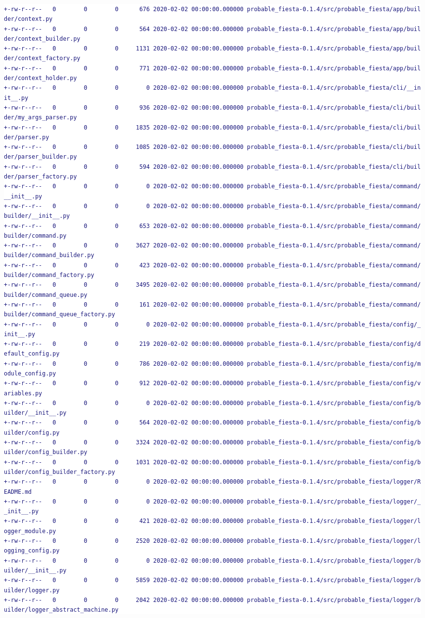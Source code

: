 ```diff
+-rw-r--r--   0        0        0      676 2020-02-02 00:00:00.000000 probable_fiesta-0.1.4/src/probable_fiesta/app/builder/context.py
+-rw-r--r--   0        0        0      564 2020-02-02 00:00:00.000000 probable_fiesta-0.1.4/src/probable_fiesta/app/builder/context_builder.py
+-rw-r--r--   0        0        0     1131 2020-02-02 00:00:00.000000 probable_fiesta-0.1.4/src/probable_fiesta/app/builder/context_factory.py
+-rw-r--r--   0        0        0      771 2020-02-02 00:00:00.000000 probable_fiesta-0.1.4/src/probable_fiesta/app/builder/context_holder.py
+-rw-r--r--   0        0        0        0 2020-02-02 00:00:00.000000 probable_fiesta-0.1.4/src/probable_fiesta/cli/__init__.py
+-rw-r--r--   0        0        0      936 2020-02-02 00:00:00.000000 probable_fiesta-0.1.4/src/probable_fiesta/cli/builder/my_args_parser.py
+-rw-r--r--   0        0        0     1835 2020-02-02 00:00:00.000000 probable_fiesta-0.1.4/src/probable_fiesta/cli/builder/parser.py
+-rw-r--r--   0        0        0     1085 2020-02-02 00:00:00.000000 probable_fiesta-0.1.4/src/probable_fiesta/cli/builder/parser_builder.py
+-rw-r--r--   0        0        0      594 2020-02-02 00:00:00.000000 probable_fiesta-0.1.4/src/probable_fiesta/cli/builder/parser_factory.py
+-rw-r--r--   0        0        0        0 2020-02-02 00:00:00.000000 probable_fiesta-0.1.4/src/probable_fiesta/command/__init__.py
+-rw-r--r--   0        0        0        0 2020-02-02 00:00:00.000000 probable_fiesta-0.1.4/src/probable_fiesta/command/builder/__init__.py
+-rw-r--r--   0        0        0      653 2020-02-02 00:00:00.000000 probable_fiesta-0.1.4/src/probable_fiesta/command/builder/command.py
+-rw-r--r--   0        0        0     3627 2020-02-02 00:00:00.000000 probable_fiesta-0.1.4/src/probable_fiesta/command/builder/command_builder.py
+-rw-r--r--   0        0        0      423 2020-02-02 00:00:00.000000 probable_fiesta-0.1.4/src/probable_fiesta/command/builder/command_factory.py
+-rw-r--r--   0        0        0     3495 2020-02-02 00:00:00.000000 probable_fiesta-0.1.4/src/probable_fiesta/command/builder/command_queue.py
+-rw-r--r--   0        0        0      161 2020-02-02 00:00:00.000000 probable_fiesta-0.1.4/src/probable_fiesta/command/builder/command_queue_factory.py
+-rw-r--r--   0        0        0        0 2020-02-02 00:00:00.000000 probable_fiesta-0.1.4/src/probable_fiesta/config/_init__.py
+-rw-r--r--   0        0        0      219 2020-02-02 00:00:00.000000 probable_fiesta-0.1.4/src/probable_fiesta/config/default_config.py
+-rw-r--r--   0        0        0      786 2020-02-02 00:00:00.000000 probable_fiesta-0.1.4/src/probable_fiesta/config/module_config.py
+-rw-r--r--   0        0        0      912 2020-02-02 00:00:00.000000 probable_fiesta-0.1.4/src/probable_fiesta/config/variables.py
+-rw-r--r--   0        0        0        0 2020-02-02 00:00:00.000000 probable_fiesta-0.1.4/src/probable_fiesta/config/builder/__init__.py
+-rw-r--r--   0        0        0      564 2020-02-02 00:00:00.000000 probable_fiesta-0.1.4/src/probable_fiesta/config/builder/config.py
+-rw-r--r--   0        0        0     3324 2020-02-02 00:00:00.000000 probable_fiesta-0.1.4/src/probable_fiesta/config/builder/config_builder.py
+-rw-r--r--   0        0        0     1031 2020-02-02 00:00:00.000000 probable_fiesta-0.1.4/src/probable_fiesta/config/builder/config_builder_factory.py
+-rw-r--r--   0        0        0        0 2020-02-02 00:00:00.000000 probable_fiesta-0.1.4/src/probable_fiesta/logger/README.md
+-rw-r--r--   0        0        0        0 2020-02-02 00:00:00.000000 probable_fiesta-0.1.4/src/probable_fiesta/logger/__init__.py
+-rw-r--r--   0        0        0      421 2020-02-02 00:00:00.000000 probable_fiesta-0.1.4/src/probable_fiesta/logger/logger_module.py
+-rw-r--r--   0        0        0     2520 2020-02-02 00:00:00.000000 probable_fiesta-0.1.4/src/probable_fiesta/logger/logging_config.py
+-rw-r--r--   0        0        0        0 2020-02-02 00:00:00.000000 probable_fiesta-0.1.4/src/probable_fiesta/logger/builder/__init__.py
+-rw-r--r--   0        0        0     5859 2020-02-02 00:00:00.000000 probable_fiesta-0.1.4/src/probable_fiesta/logger/builder/logger.py
+-rw-r--r--   0        0        0     2042 2020-02-02 00:00:00.000000 probable_fiesta-0.1.4/src/probable_fiesta/logger/builder/logger_abstract_machine.py
```